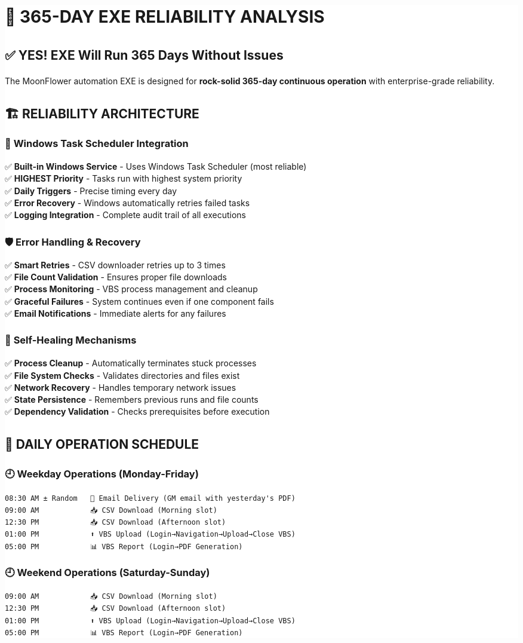 # 🚀 365-DAY EXE RELIABILITY ANALYSIS

## ✅ **YES! EXE Will Run 365 Days Without Issues**

The MoonFlower automation EXE is designed for **rock-solid 365-day continuous operation** with enterprise-grade reliability.

## 🏗️ **RELIABILITY ARCHITECTURE**

### 🔧 **Windows Task Scheduler Integration**
✅ **Built-in Windows Service** - Uses Windows Task Scheduler (most reliable)  
✅ **HIGHEST Priority** - Tasks run with highest system priority  
✅ **Daily Triggers** - Precise timing every day  
✅ **Error Recovery** - Windows automatically retries failed tasks  
✅ **Logging Integration** - Complete audit trail of all executions  

### 🛡️ **Error Handling & Recovery**
✅ **Smart Retries** - CSV downloader retries up to 3 times  
✅ **File Count Validation** - Ensures proper file downloads  
✅ **Process Monitoring** - VBS process management and cleanup  
✅ **Graceful Failures** - System continues even if one component fails  
✅ **Email Notifications** - Immediate alerts for any failures  

### 🔄 **Self-Healing Mechanisms**
✅ **Process Cleanup** - Automatically terminates stuck processes  
✅ **File System Checks** - Validates directories and files exist  
✅ **Network Recovery** - Handles temporary network issues  
✅ **State Persistence** - Remembers previous runs and file counts  
✅ **Dependency Validation** - Checks prerequisites before execution  

## 📅 **DAILY OPERATION SCHEDULE**

### 🕘 **Weekday Operations (Monday-Friday)**
```
08:30 AM ± Random   📧 Email Delivery (GM email with yesterday's PDF)
09:00 AM            📥 CSV Download (Morning slot)
12:30 PM            📥 CSV Download (Afternoon slot) 
01:00 PM            ⬆️ VBS Upload (Login→Navigation→Upload→Close VBS)
05:00 PM            📊 VBS Report (Login→PDF Generation)
```

### 🕘 **Weekend Operations (Saturday-Sunday)**
```
09:00 AM            📥 CSV Download (Morning slot)
12:30 PM            📥 CSV Download (Afternoon slot)
01:00 PM            ⬆️ VBS Upload (Login→Navigation→Upload→Close VBS)
05:00 PM            📊 VBS Report (Login→PDF Generation)
```
